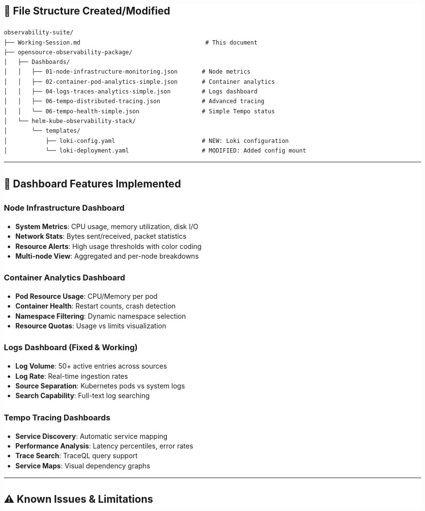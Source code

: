 
## 📁 File Structure Created/Modified

```
observability-suite/
├── Working-Session.md                                    # This document
├── opensource-observability-package/
│   ├── Dashboards/
│   │   ├── 01-node-infrastructure-monitoring.json       # Node metrics
│   │   ├── 02-container-pod-analytics-simple.json       # Container analytics
│   │   ├── 04-logs-traces-analytics-simple.json         # Logs dashboard
│   │   ├── 06-tempo-distributed-tracing.json            # Advanced tracing
│   │   └── 06-tempo-health-simple.json                  # Simple Tempo status
│   └── helm-kube-observability-stack/
│       └── templates/
│           ├── loki-config.yaml                         # NEW: Loki configuration
│           └── loki-deployment.yaml                     # MODIFIED: Added config mount
```

---

## 🚀 Dashboard Features Implemented

### Node Infrastructure Dashboard
- **System Metrics**: CPU usage, memory utilization, disk I/O
- **Network Stats**: Bytes sent/received, packet statistics
- **Resource Alerts**: High usage thresholds with color coding
- **Multi-node View**: Aggregated and per-node breakdowns

### Container Analytics Dashboard
- **Pod Resource Usage**: CPU/Memory per pod
- **Container Health**: Restart counts, crash detection
- **Namespace Filtering**: Dynamic namespace selection
- **Resource Quotas**: Usage vs limits visualization

### Logs Dashboard (Fixed & Working)
- **Log Volume**: 50+ active entries across sources
- **Log Rate**: Real-time ingestion rates
- **Source Separation**: Kubernetes pods vs system logs
- **Search Capability**: Full-text log searching

### Tempo Tracing Dashboards
- **Service Discovery**: Automatic service mapping
- **Performance Analysis**: Latency percentiles, error rates
- **Trace Search**: TraceQL query support
- **Service Maps**: Visual dependency graphs

---

## ⚠️ Known Issues & Limitations
